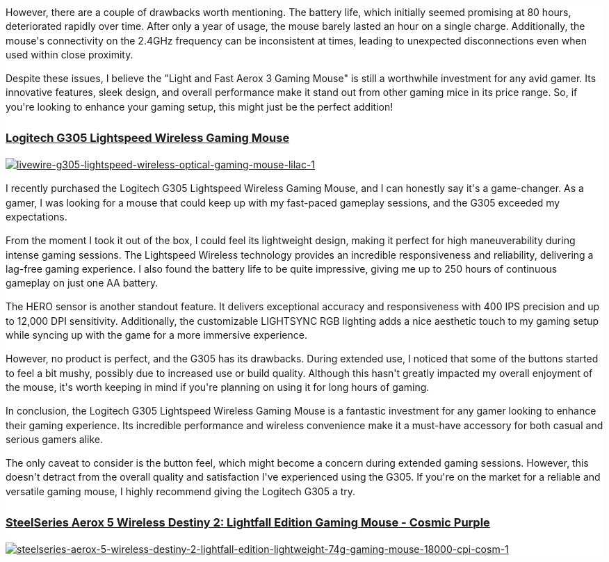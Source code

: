 However, there are a couple of drawbacks worth mentioning. The battery life, which initially seemed promising at 80 hours, deteriorated rapidly over time. After only a year of usage, the mouse barely lasted an hour on a single charge. Additionally, the mouse's connectivity on the 2.4GHz frequency can be inconsistent at times, leading to unexpected disconnections even when used within close proximity. 

Despite these issues, I believe the "Light and Fast Aerox 3 Gaming Mouse" is still a worthwhile investment for any avid gamer. Its innovative features, sleek design, and overall performance make it stand out from other gaming mice in its price range. So, if you're looking to enhance your gaming setup, this might just be the perfect addition! 


### [Logitech G305 Lightspeed Wireless Gaming Mouse](https://serp.ly/@serpgames/amazon/purple-gaming-mouse?utm\_source=serpgames&utm\_medium=organic&utm\_campaign=website)

<div class="image"><a href="https://serp.ly/@serpgames/amazon/purple-gaming-mouse?utm_source=serpgames&utm_medium=organic&utm_campaign=website"><img alt="livewire-g305-lightspeed-wireless-optical-gaming-mouse-lilac-1" src="https://imagedelivery.net/vy2bglCGN6hEeWOnSe2c7A/livewire-g305-lightspeed-wireless-optical-gaming-mouse-lilac-1/w=720,h=540,fit=pad,background=black"/></a></div>

I recently purchased the Logitech G305 Lightspeed Wireless Gaming Mouse, and I can honestly say it's a game-changer. As a gamer, I was looking for a mouse that could keep up with my fast-paced gameplay sessions, and the G305 exceeded my expectations. 

From the moment I took it out of the box, I could feel its lightweight design, making it perfect for high maneuverability during intense gaming sessions. The Lightspeed Wireless technology provides an incredible responsiveness and reliability, delivering a lag-free gaming experience. I also found the battery life to be quite impressive, giving me up to 250 hours of continuous gameplay on just one AA battery. 

The HERO sensor is another standout feature. It delivers exceptional accuracy and responsiveness with 400 IPS precision and up to 12,000 DPI sensitivity. Additionally, the customizable LIGHTSYNC RGB lighting adds a nice aesthetic touch to my gaming setup while syncing up with the game for a more immersive experience. 

However, no product is perfect, and the G305 has its drawbacks. During extended use, I noticed that some of the buttons started to feel a bit mushy, possibly due to increased use or build quality. Although this hasn't greatly impacted my overall enjoyment of the mouse, it's worth keeping in mind if you're planning on using it for long hours of gaming. 

In conclusion, the Logitech G305 Lightspeed Wireless Gaming Mouse is a fantastic investment for any gamer looking to enhance their gaming experience. Its incredible performance and wireless convenience make it a must-have accessory for both casual and serious gamers alike. 

The only caveat to consider is the button feel, which might become a concern during extended gaming sessions. However, this doesn't detract from the overall quality and satisfaction I've experienced using the G305. If you're on the market for a reliable and versatile gaming mouse, I highly recommend giving the Logitech G305 a try. 


### [SteelSeries Aerox 5 Wireless Destiny 2: Lightfall Edition Gaming Mouse - Cosmic Purple](https://serp.ly/@serpgames/amazon/purple-gaming-mouse?utm\_source=serpgames&utm\_medium=organic&utm\_campaign=website)

<div class="image"><a href="https://serp.ly/@serpgames/amazon/purple-gaming-mouse?utm_source=serpgames&utm_medium=organic&utm_campaign=website"><img alt="steelseries-aerox-5-wireless-destiny-2-lightfall-edition-lightweight-74g-gaming-mouse-18000-cpi-cosm-1" src="https://imagedelivery.net/vy2bglCGN6hEeWOnSe2c7A/steelseries-aerox-5-wireless-destiny-2-lightfall-edition-lightweight-74g-gaming-mouse-18000-cpi-cosm-1/w=720,h=540,fit=pad,background=black"/></a></div>
